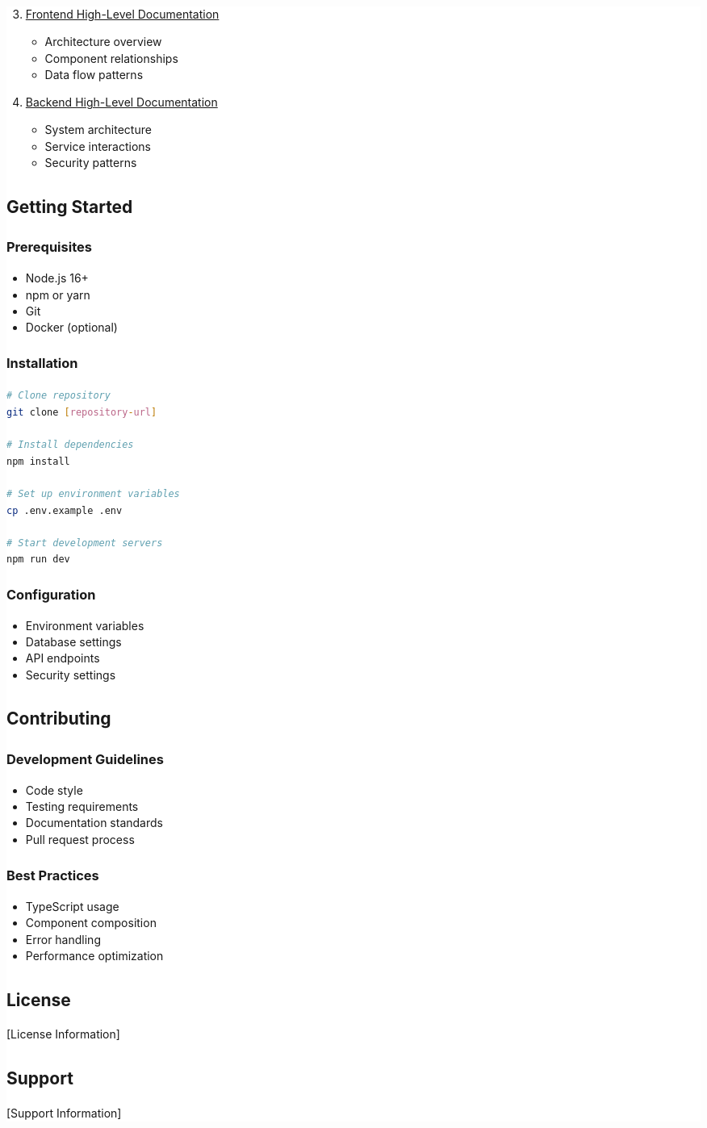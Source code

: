 3. [Frontend High-Level Documentation](front%20end%20high%20level.md)
   - Architecture overview
   - Component relationships
   - Data flow patterns

4. [Backend High-Level Documentation](back%20end%20high%20level.md)
   - System architecture
   - Service interactions
   - Security patterns

## Getting Started

### Prerequisites
- Node.js 16+
- npm or yarn
- Git
- Docker (optional)

### Installation
```bash
# Clone repository
git clone [repository-url]

# Install dependencies
npm install

# Set up environment variables
cp .env.example .env

# Start development servers
npm run dev
```

### Configuration
- Environment variables
- Database settings
- API endpoints
- Security settings

## Contributing

### Development Guidelines
- Code style
- Testing requirements
- Documentation standards
- Pull request process

### Best Practices
- TypeScript usage
- Component composition
- Error handling
- Performance optimization

## License
[License Information]

## Support
[Support Information] 